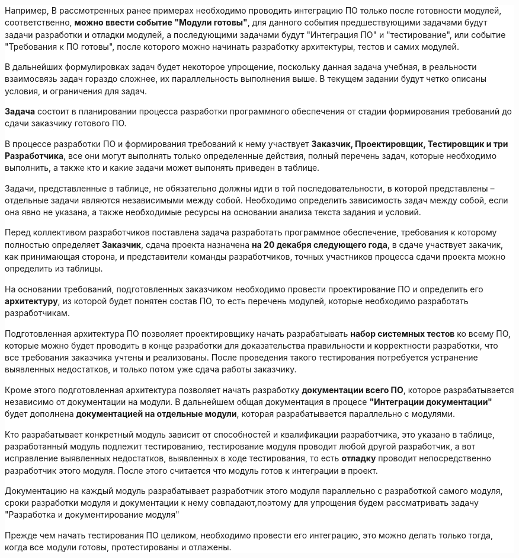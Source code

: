 Например, В рассмотренных ранее примерах необходимо проводить интеграцию ПО только после готовности модулей, соответственно, **можно ввести событие "Модули готовы"**, для данного события предшествующими задачами будут задачи разработки и отладки модулей, а последующими задачами будут "Интеграция ПО" и "тестирование", или событие "Требования к ПО готовы", после которого можно начинать разработку архитектуры, тестов и самих модулей.

В дальнейших формулировках задач будет некоторое упрощение, поскольку данная задача учебная, в реальности взаимосвязь задач гораздо сложнее, их параллельность выполнения выше. В текущем задании будут четко описаны условия, и ограничения для задач.



**Задача** состоит в планировании процесса разработки программного обеспечения от стадии формирования требований до сдачи заказчику готового ПО.

В процессе разработки ПО и формирования требований к нему участвует **Заказчик, Проектировщик, Тестировщик и три Разработчика**, все они могут выполнять только определенные действия, полный перечень задач, которые необходимо выполнить, а также кто и какие задачи может выпонять приведен в таблице.


Задачи, представленные в таблице, не обязательно должны идти в той последовательности, в которой представлены – отдельные задачи являются независимыми между собой. Необходимо определить зависимость задач между собой, если она явно не указана, а также необходимые ресурсы на основании анализа текста задания и условий.

Перед коллективом разработчиков поставлена задача разработать программное обеспечение, требования к которому полностью определяет **Заказчик**, сдача проекта назначена **на 20 декабря следующего года**, в сдаче участвует закачик, как принимающая сторона, и представители команды разработчиков, точных участников процесса сдачи проекта можно определить из таблицы.

На основании требований, подготовленных заказчиком необходимо провести проектирование ПО и определить его **архитектуру**, из которой будет понятен состав ПО, то есть перечень модулей, которые необходимо разработать разработчикам.

Подготовленная архитектура ПО позволяет проектировщику начать разрабатывать **набор системных тестов** ко всему ПО, которые можно будет проводить в конце разработки для доказательства правильности и корректности разработки, что все требования заказчика учтены и реализованы. После проведения такого тестирования потребуется устранение выявленных недостатков, и только потом уже сдача работы заказчику.

Кроме этого подготовленная архитектура позволяет начать разработку **документации всего ПО**, которое разрабатывается независимо от документации на модули. В дальнейшем общая документация в процесе **"Интеграции документации"** будет дополнена **документацией на отдельные модули**, которая разрабатывается параллельно с модулями.

Кто разрабатывает конкретный модуль зависит от способностей и квалификации разработчика, это указано в таблице, разработанный модуль подлежит тестированию, тестирование модуля проводит любой другой разработчик, а вот исправление выявленных недостатков, выявленных в ходе тестирования, то есть **отладку** проводит непосредственно разработчик этого модуля. После этого считается что модуль готов к интеграции в проект.

Документацию на каждый модуль разрабатывает разработчик этого модуля параллельно с разработкой самого модуля, сроки разработки модуля и документации к нему совпадают,поэтому для упрощения будем рассматривать задачу "Разработка и документирование модуля"

Прежде чем начать тестирования ПО целиком, необходимо провести его интеграцию, это можно делать только тогда, когда все модули готовы, протестированы и отлажены.
